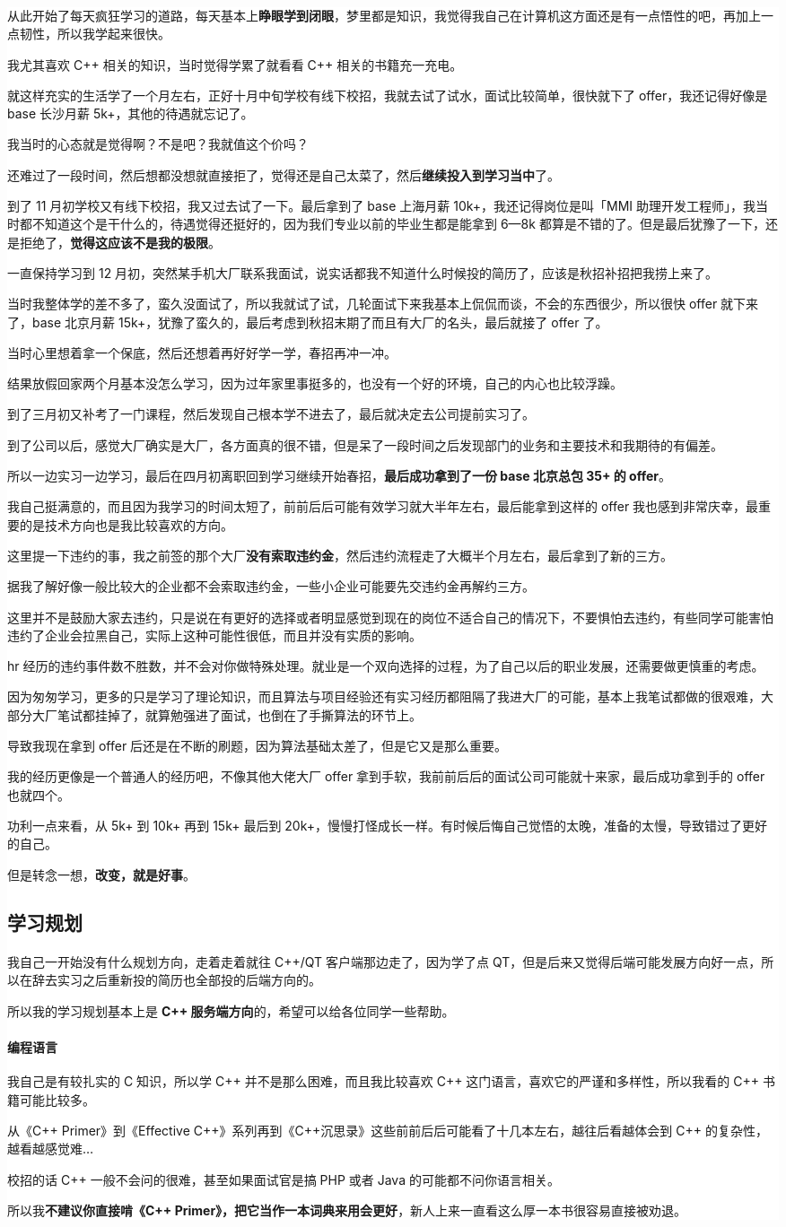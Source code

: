 从此开始了每天疯狂学习的道路，每天基本上**睁眼学到闭眼**，梦里都是知识，我觉得我自己在计算机这方面还是有一点悟性的吧，再加上一点韧性，所以我学起来很快。

我尤其喜欢 C++ 相关的知识，当时觉得学累了就看看 C++ 相关的书籍充一充电。

就这样充实的生活学了一个月左右，正好十月中旬学校有线下校招，我就去试了试水，面试比较简单，很快就下了 offer，我还记得好像是 base 长沙月薪 5k+，其他的待遇就忘记了。

我当时的心态就是觉得啊？不是吧？我就值这个价吗？

还难过了一段时间，然后想都没想就直接拒了，觉得还是自己太菜了，然后**继续投入到学习当中**了。

到了 11 月初学校又有线下校招，我又过去试了一下。最后拿到了 base 上海月薪 10k+，我还记得岗位是叫「MMI 助理开发工程师」，我当时都不知道这个是干什么的，待遇觉得还挺好的，因为我们专业以前的毕业生都是能拿到 6—8k 都算是不错的了。但是最后犹豫了一下，还是拒绝了，**觉得这应该不是我的极限**。

一直保持学习到 12 月初，突然某手机大厂联系我面试，说实话都我不知道什么时候投的简历了，应该是秋招补招把我捞上来了。

当时我整体学的差不多了，蛮久没面试了，所以我就试了试，几轮面试下来我基本上侃侃而谈，不会的东西很少，所以很快 offer 就下来了，base 北京月薪 15k+，犹豫了蛮久的，最后考虑到秋招末期了而且有大厂的名头，最后就接了 offer 了。

当时心里想着拿一个保底，然后还想着再好好学一学，春招再冲一冲。

结果放假回家两个月基本没怎么学习，因为过年家里事挺多的，也没有一个好的环境，自己的内心也比较浮躁。

到了三月初又补考了一门课程，然后发现自己根本学不进去了，最后就决定去公司提前实习了。

到了公司以后，感觉大厂确实是大厂，各方面真的很不错，但是呆了一段时间之后发现部门的业务和主要技术和我期待的有偏差。

所以一边实习一边学习，最后在四月初离职回到学习继续开始春招，**最后成功拿到了一份 base 北京总包 35+ 的 offer**。

我自己挺满意的，而且因为我学习的时间太短了，前前后后可能有效学习就大半年左右，最后能拿到这样的 offer 我也感到非常庆幸，最重要的是技术方向也是我比较喜欢的方向。

这里提一下违约的事，我之前签的那个大厂**没有索取违约金**，然后违约流程走了大概半个月左右，最后拿到了新的三方。

据我了解好像一般比较大的企业都不会索取违约金，一些小企业可能要先交违约金再解约三方。

这里并不是鼓励大家去违约，只是说在有更好的选择或者明显感觉到现在的岗位不适合自己的情况下，不要惧怕去违约，有些同学可能害怕违约了企业会拉黑自己，实际上这种可能性很低，而且并没有实质的影响。

hr 经历的违约事件数不胜数，并不会对你做特殊处理。就业是一个双向选择的过程，为了自己以后的职业发展，还需要做更慎重的考虑。

因为匆匆学习，更多的只是学习了理论知识，而且算法与项目经验还有实习经历都阻隔了我进大厂的可能，基本上我笔试都做的很艰难，大部分大厂笔试都挂掉了，就算勉强进了面试，也倒在了手撕算法的环节上。

导致我现在拿到 offer 后还是在不断的刷题，因为算法基础太差了，但是它又是那么重要。

我的经历更像是一个普通人的经历吧，不像其他大佬大厂 offer 拿到手软，我前前后后的面试公司可能就十来家，最后成功拿到手的 offer 也就四个。

功利一点来看，从 5k+ 到 10k+ 再到 15k+ 最后到 20k+，慢慢打怪成长一样。有时候后悔自己觉悟的太晚，准备的太慢，导致错过了更好的自己。

但是转念一想，**改变，就是好事**。

## 学习规划

我自己一开始没有什么规划方向，走着走着就往 C++/QT 客户端那边走了，因为学了点 QT，但是后来又觉得后端可能发展方向好一点，所以在辞去实习之后重新投的简历也全部投的后端方向的。

所以我的学习规划基本上是 **C++ 服务端方向**的，希望可以给各位同学一些帮助。

#### 编程语言

我自己是有较扎实的 C 知识，所以学 C++ 并不是那么困难，而且我比较喜欢 C++ 这门语言，喜欢它的严谨和多样性，所以我看的 C++ 书籍可能比较多。

从《C++ Primer》到《Effective C++》系列再到《C++沉思录》这些前前后后可能看了十几本左右，越往后看越体会到 C++ 的复杂性，越看越感觉难…

校招的话 C++ 一般不会问的很难，甚至如果面试官是搞 PHP 或者 Java 的可能都不问你语言相关。

所以我**不建议你直接啃《C++ Primer》，把它当作一本词典来用会更好**，新人上来一直看这么厚一本书很容易直接被劝退。
